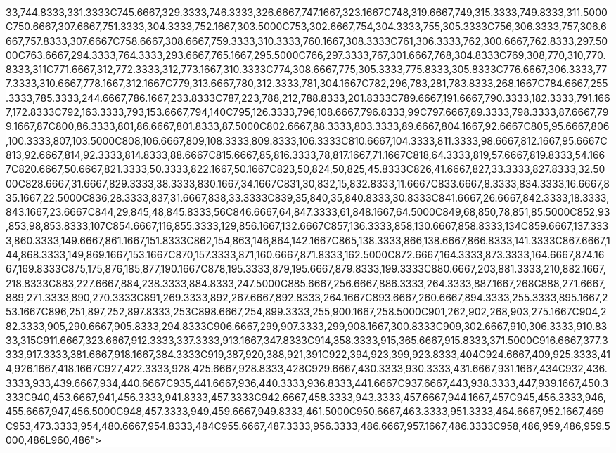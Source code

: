 33,744.8333,331.3333C745.6667,329.3333,746.3333,326.6667,747.1667,323.1667C748,319.6667,749,315.3333,749.8333,311.5000C750.6667,307.6667,751.3333,304.3333,752.1667,303.5000C753,302.6667,754,304.3333,755,305.3333C756,306.3333,757,306.6667,757.8333,307.6667C758.6667,308.6667,759.3333,310.3333,760.1667,308.3333C761,306.3333,762,300.6667,762.8333,297.5000C763.6667,294.3333,764.3333,293.6667,765.1667,295.5000C766,297.3333,767,301.6667,768,304.8333C769,308,770,310,770.8333,311C771.6667,312,772.3333,312,773.1667,310.3333C774,308.6667,775,305.3333,775.8333,305.8333C776.6667,306.3333,777.3333,310.6667,778.1667,312.1667C779,313.6667,780,312.3333,781,304.1667C782,296,783,281,783.8333,268.1667C784.6667,255.3333,785.3333,244.6667,786.1667,233.8333C787,223,788,212,788.8333,201.8333C789.6667,191.6667,790.3333,182.3333,791.1667,172.8333C792,163.3333,793,153.6667,794,140C795,126.3333,796,108.6667,796.8333,99C797.6667,89.3333,798.3333,87.6667,799.1667,87C800,86.3333,801,86.6667,801.8333,87.5000C802.6667,88.3333,803.3333,89.6667,804.1667,92.6667C805,95.6667,806,100.3333,807,103.5000C808,106.6667,809,108.3333,809.8333,106.3333C810.6667,104.3333,811.3333,98.6667,812.1667,95.6667C813,92.6667,814,92.3333,814.8333,88.6667C815.6667,85,816.3333,78,817.1667,71.1667C818,64.3333,819,57.6667,819.8333,54.1667C820.6667,50.6667,821.3333,50.3333,822.1667,50.1667C823,50,824,50,825,45.8333C826,41.6667,827,33.3333,827.8333,32.5000C828.6667,31.6667,829.3333,38.3333,830.1667,34.1667C831,30,832,15,832.8333,11.6667C833.6667,8.3333,834.3333,16.6667,835.1667,22.5000C836,28.3333,837,31.6667,838,33.3333C839,35,840,35,840.8333,30.8333C841.6667,26.6667,842.3333,18.3333,843.1667,23.6667C844,29,845,48,845.8333,56C846.6667,64,847.3333,61,848.1667,64.5000C849,68,850,78,851,85.5000C852,93,853,98,853.8333,107C854.6667,116,855.3333,129,856.1667,132.6667C857,136.3333,858,130.6667,858.8333,134C859.6667,137.3333,860.3333,149.6667,861.1667,151.8333C862,154,863,146,864,142.1667C865,138.3333,866,138.6667,866.8333,141.3333C867.6667,144,868.3333,149,869.1667,153.1667C870,157.3333,871,160.6667,871.8333,162.5000C872.6667,164.3333,873.3333,164.6667,874.1667,169.8333C875,175,876,185,877,190.1667C878,195.3333,879,195.6667,879.8333,199.3333C880.6667,203,881.3333,210,882.1667,218.8333C883,227.6667,884,238.3333,884.8333,247.5000C885.6667,256.6667,886.3333,264.3333,887.1667,268C888,271.6667,889,271.3333,890,270.3333C891,269.3333,892,267.6667,892.8333,264.1667C893.6667,260.6667,894.3333,255.3333,895.1667,253.1667C896,251,897,252,897.8333,253C898.6667,254,899.3333,255,900.1667,258.5000C901,262,902,268,903,275.1667C904,282.3333,905,290.6667,905.8333,294.8333C906.6667,299,907.3333,299,908.1667,300.8333C909,302.6667,910,306.3333,910.8333,315C911.6667,323.6667,912.3333,337.3333,913.1667,347.8333C914,358.3333,915,365.6667,915.8333,371.5000C916.6667,377.3333,917.3333,381.6667,918.1667,384.3333C919,387,920,388,921,391C922,394,923,399,923.8333,404C924.6667,409,925.3333,414,926.1667,418.1667C927,422.3333,928,425.6667,928.8333,428C929.6667,430.3333,930.3333,431.6667,931.1667,434C932,436.3333,933,439.6667,934,440.6667C935,441.6667,936,440.3333,936.8333,441.6667C937.6667,443,938.3333,447,939.1667,450.3333C940,453.6667,941,456.3333,941.8333,457.3333C942.6667,458.3333,943.3333,457.6667,944.1667,457C945,456.3333,946,455.6667,947,456.5000C948,457.3333,949,459.6667,949.8333,461.5000C950.6667,463.3333,951.3333,464.6667,952.1667,469C953,473.3333,954,480.6667,954.8333,484C955.6667,487.3333,956.3333,486.6667,957.1667,486.3333C958,486,959,486,959.5000,486L960,486"></path></g><g fill="none" stroke-width="6">